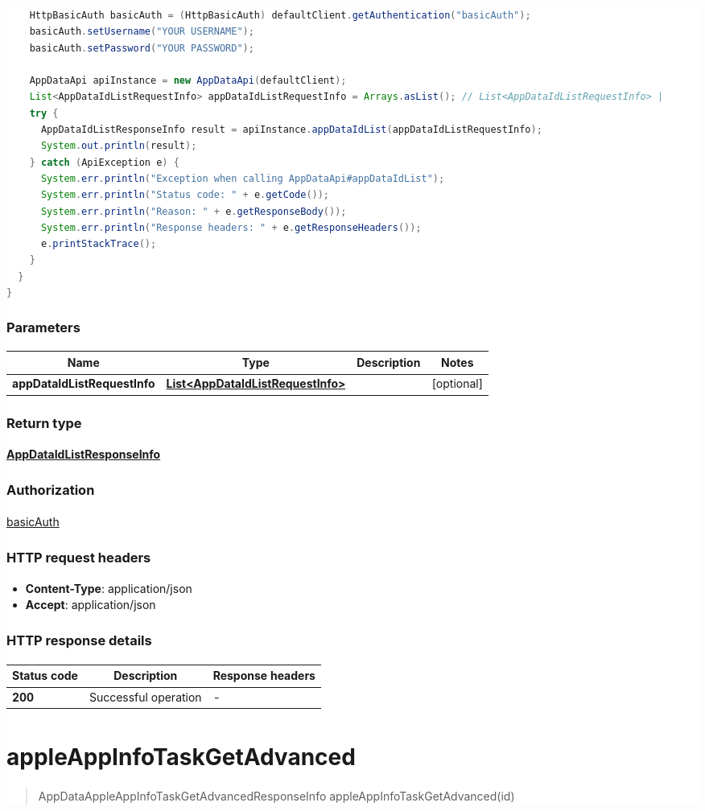```java
    HttpBasicAuth basicAuth = (HttpBasicAuth) defaultClient.getAuthentication("basicAuth");
    basicAuth.setUsername("YOUR USERNAME");
    basicAuth.setPassword("YOUR PASSWORD");

    AppDataApi apiInstance = new AppDataApi(defaultClient);
    List<AppDataIdListRequestInfo> appDataIdListRequestInfo = Arrays.asList(); // List<AppDataIdListRequestInfo> | 
    try {
      AppDataIdListResponseInfo result = apiInstance.appDataIdList(appDataIdListRequestInfo);
      System.out.println(result);
    } catch (ApiException e) {
      System.err.println("Exception when calling AppDataApi#appDataIdList");
      System.err.println("Status code: " + e.getCode());
      System.err.println("Reason: " + e.getResponseBody());
      System.err.println("Response headers: " + e.getResponseHeaders());
      e.printStackTrace();
    }
  }
}
```

### Parameters

| Name | Type | Description  | Notes |
|------------- | ------------- | ------------- | -------------|
| **appDataIdListRequestInfo** | [**List&lt;AppDataIdListRequestInfo&gt;**](AppDataIdListRequestInfo.md)|  | [optional] |

### Return type

[**AppDataIdListResponseInfo**](AppDataIdListResponseInfo.md)

### Authorization

[basicAuth](../README.md#basicAuth)

### HTTP request headers

 - **Content-Type**: application/json
 - **Accept**: application/json

### HTTP response details
| Status code | Description | Response headers |
|-------------|-------------|------------------|
| **200** | Successful operation |  -  |

<a id="appleAppInfoTaskGetAdvanced"></a>
# **appleAppInfoTaskGetAdvanced**
> AppDataAppleAppInfoTaskGetAdvancedResponseInfo appleAppInfoTaskGetAdvanced(id)
